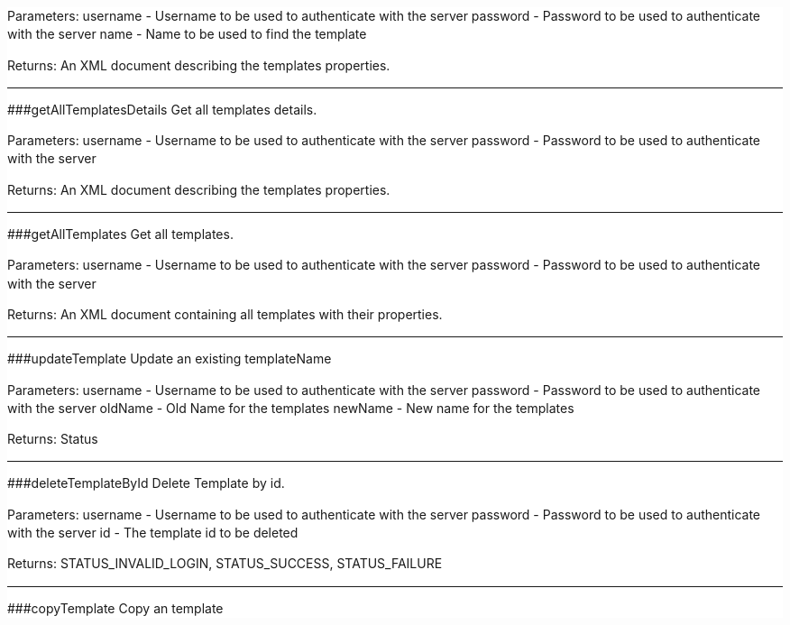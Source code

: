 Parameters:
username - Username to be used to authenticate with the server
password - Password to be used to authenticate with the server
name - Name to be used to find the template

Returns:
An XML document describing the templates properties. 
___
###getAllTemplatesDetails
Get all templates details.

Parameters:
username - Username to be used to authenticate with the server
password - Password to be used to authenticate with the server

Returns:
An XML document describing the templates properties. 
___
###getAllTemplates
Get all templates.

Parameters:
username - Username to be used to authenticate with the server
password - Password to be used to authenticate with the server

Returns:
An XML document containing all templates with their properties. 
___
###updateTemplate
Update an existing templateName

Parameters:
username - Username to be used to authenticate with the server
password - Password to be used to authenticate with the server
oldName - Old Name for the templates
newName - New name for the templates

Returns:
Status
___
###deleteTemplateById
Delete Template by id.

Parameters:
username - Username to be used to authenticate with the server
password - Password to be used to authenticate with the server
id - The template id to be deleted

Returns:
STATUS_INVALID_LOGIN, STATUS_SUCCESS, STATUS_FAILURE

___
###copyTemplate
Copy an template
